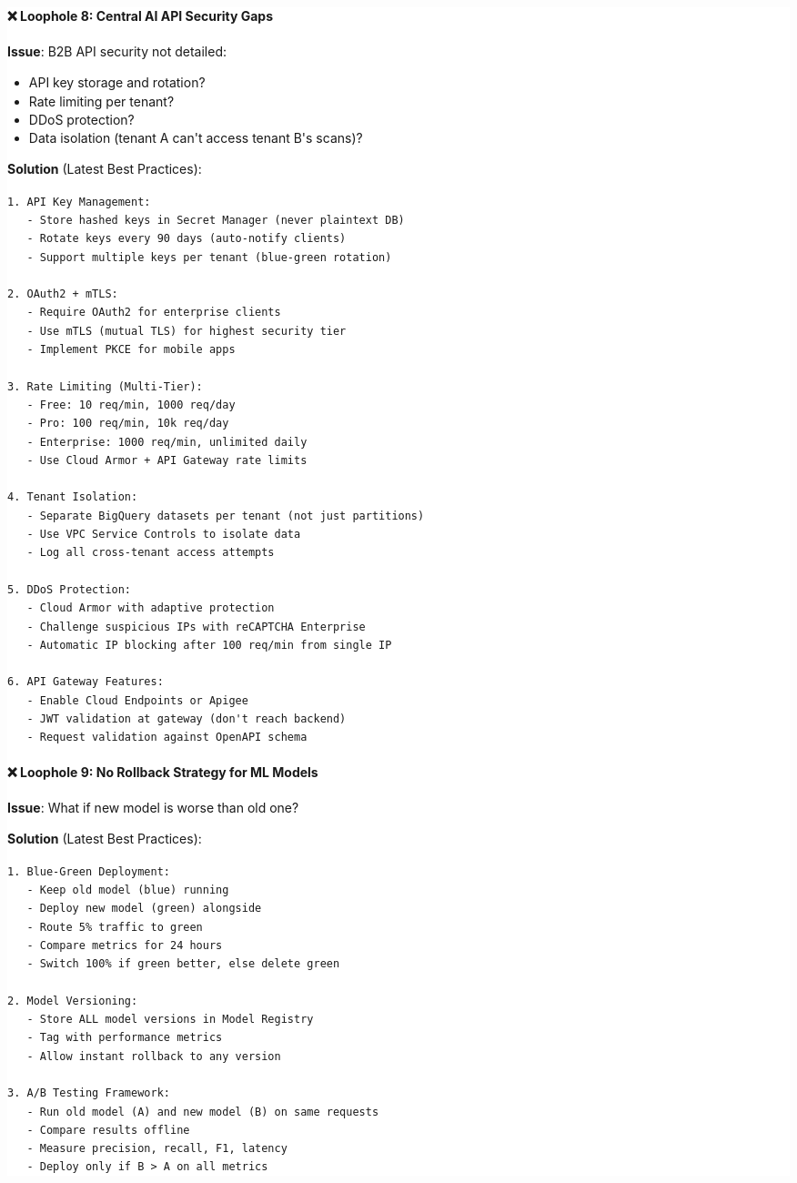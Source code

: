 
#### ❌ **Loophole 8: Central AI API Security Gaps**
**Issue**: B2B API security not detailed:
- API key storage and rotation?
- Rate limiting per tenant?
- DDoS protection?
- Data isolation (tenant A can't access tenant B's scans)?

**Solution** (Latest Best Practices):
```
1. API Key Management:
   - Store hashed keys in Secret Manager (never plaintext DB)
   - Rotate keys every 90 days (auto-notify clients)
   - Support multiple keys per tenant (blue-green rotation)

2. OAuth2 + mTLS:
   - Require OAuth2 for enterprise clients
   - Use mTLS (mutual TLS) for highest security tier
   - Implement PKCE for mobile apps

3. Rate Limiting (Multi-Tier):
   - Free: 10 req/min, 1000 req/day
   - Pro: 100 req/min, 10k req/day
   - Enterprise: 1000 req/min, unlimited daily
   - Use Cloud Armor + API Gateway rate limits

4. Tenant Isolation:
   - Separate BigQuery datasets per tenant (not just partitions)
   - Use VPC Service Controls to isolate data
   - Log all cross-tenant access attempts

5. DDoS Protection:
   - Cloud Armor with adaptive protection
   - Challenge suspicious IPs with reCAPTCHA Enterprise
   - Automatic IP blocking after 100 req/min from single IP

6. API Gateway Features:
   - Enable Cloud Endpoints or Apigee
   - JWT validation at gateway (don't reach backend)
   - Request validation against OpenAPI schema
```

#### ❌ **Loophole 9: No Rollback Strategy for ML Models**
**Issue**: What if new model is worse than old one?

**Solution** (Latest Best Practices):
```
1. Blue-Green Deployment:
   - Keep old model (blue) running
   - Deploy new model (green) alongside
   - Route 5% traffic to green
   - Compare metrics for 24 hours
   - Switch 100% if green better, else delete green

2. Model Versioning:
   - Store ALL model versions in Model Registry
   - Tag with performance metrics
   - Allow instant rollback to any version

3. A/B Testing Framework:
   - Run old model (A) and new model (B) on same requests
   - Compare results offline
   - Measure precision, recall, F1, latency
   - Deploy only if B > A on all metrics

```